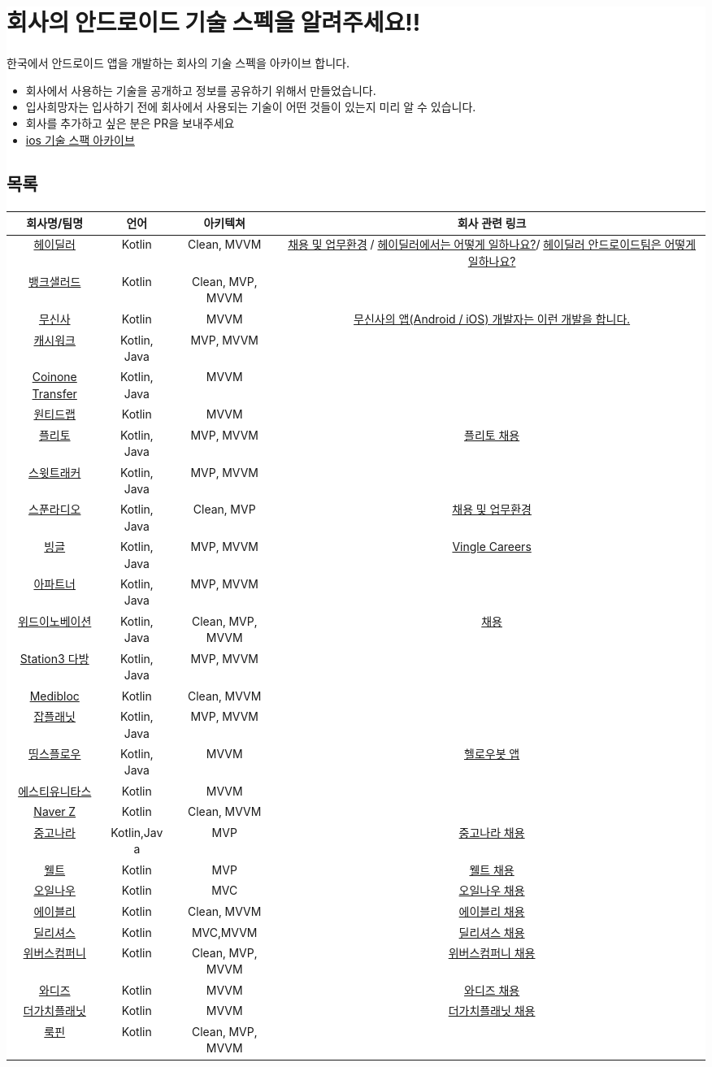 # 회사의 안드로이드 기술 스펙을 알려주세요!!
한국에서 안드로이드 앱을 개발하는 회사의 기술 스펙을 아카이브 합니다.
- 회사에서 사용하는 기술을 공개하고 정보를 공유하기 위해서 만들었습니다.
- 입사희망자는 입사하기 전에 회사에서 사용되는 기술이 어떤 것들이 있는지 미리 알 수 있습니다.
- 회사를 추가하고 싶은 분은 PR을 보내주세요
- [ios 기술 스팩 아카이브](https://github.com/sjjeong/ios-tech-spec-in-korea-company)

## 목록
|회사명/팀명|언어|아키텍쳐|회사 관련 링크|
|:-:|:-:|:-:|:-:|
|[헤이딜러](https://prnd.co.kr/)|Kotlin|Clean, MVVM|[채용 및 업무환경](https://prnd.co.kr) / [헤이딜러에서는 어떻게 일하나요?](https://medium.com/prnd/%ED%97%A4%EC%9D%B4%EB%94%9C%EB%9F%AC%EC%97%90%EC%84%9C%EB%8A%94-%EC%96%B4%EB%96%BB%EA%B2%8C-%EC%9D%BC%ED%95%98%EB%82%98%EC%9A%94-1fa02b4361b5)/ [헤이딜러 안드로이드팀은 어떻게 일하나요?](https://medium.com/prnd/%ED%97%A4%EC%9D%B4%EB%94%9C%EB%9F%AC-%EC%95%88%EB%93%9C%EB%A1%9C%EC%9D%B4%EB%93%9C%ED%8C%80%EC%9D%80-%EC%96%B4%EB%96%BB%EA%B2%8C-%EC%9D%BC%ED%95%98%EB%82%98%EC%9A%94-1-%ED%8C%80%EB%AC%B8%ED%99%94-c9c354ac14fe)|
|[뱅크샐러드](https://banksalad.com/)|Kotlin|Clean, MVP, MVVM||
|[무신사](https://store.musinsa.com/)|Kotlin|MVVM|[무신사의 앱(Android / iOS) 개발자는 이런 개발을 합니다.](https://github.com/musinsa/about/blob/master/app.md)|
|[캐시워크](https://www.cashwalk.co/)|Kotlin, Java|MVP, MVVM||
[Coinone Transfer](https://crossenf.com/)|Kotlin, Java|MVVM||
[원티드랩](https://www.wanted.co.kr/)|Kotlin|MVVM||
|[플리토](https://www.flitto.com/home)|Kotlin, Java|MVP, MVVM|[플리토 채용](https://flitto.recruiter.co.kr/appsite/company/index)|
|[스윗트래커](http://www.sweettracker.co.kr/)|Kotlin, Java|MVP, MVVM||
|[스푼라디오](https://www.spooncast.net/)|Kotlin,  Java|Clean, MVP|[채용 및 업무환경](http://company.spooncast.net/)|
|[빙글](https://www.vingle.net/)|Kotlin,  Java|MVP, MVVM|[Vingle Careers](https://careers.vingle.net/)|
|[아파트너](https://aptner.com/)|Kotlin, Java|MVP, MVVM|
|[위드이노베이션](https://www.withinnovation.co.kr/)|Kotlin, Java|Clean, MVP, MVVM|[채용](https://www.wanted.co.kr/wd/25652?referer_id=192551)|
|[Station3 다방](https://www.dabangapp.com)|Kotlin, Java|MVP, MVVM|
|[Medibloc](https://medibloc.org/)|Kotlin|Clean, MVVM|
|[잡플래닛](https://www.jobplanet.co.kr/)|Kotlin, Java|MVP, MVVM|
|[띵스플로우](https://thingsflow.com/ko/home)|Kotlin, Java|MVVM|[헬로우봇 앱](https://play.google.com/store/apps/details?id=com.thingsflow.hellobot)|
|[에스티유니타스](http://www.stunitas.com/)|Kotlin|MVVM||
|[Naver Z](https://zepeto.me/)|Kotlin|Clean, MVVM||
|[중고나라](http://joonggonara.co/)|Kotlin,Java|MVP|[중고나라 채용](http://www.jobkorea.co.kr/Company/16151545/Info)|
|[웰트](https://www.weltcorp.com)|Kotlin|MVP|[웰트 채용](https://www.wanted.co.kr/company/1258)|
|[오일나우](https://www.oilnow.co.kr)|Kotlin|MVC|[오일나우 채용](https://www.notion.so/oilnow/Android-Kotlin-0b5e08d1c12e469097d04ff157f1df9b)|
|[에이블리](https://ably.team/)|Kotlin|Clean, MVVM|[에이블리 채용](https://ably.team/recruit?department=Engineering)|
|[딜리셔스](https://www.dealicious.kr/)|Kotlin|MVC,MVVM|[딜리셔스 채용](https://www.wanted.co.kr/wd/18908)|
|[위버스컴퍼니](https://weverse.co/)|Kotlin|Clean, MVP, MVVM|[위버스컴퍼니 채용](https://www.wanted.co.kr/wd/16934)|
|[와디즈](https://wadiz.kr/)|Kotlin|MVVM|[와디즈 채용](https://www.wanted.co.kr/wd/20086)|
|[더가치플래닛](http://www.thegachee.com/)|Kotlin|MVVM|[더가치플래닛 채용](https://thegachee.notion.site/1f71f591f2374ddf8665611c16f0b940)|
|[룩핀](https://www.lookpin.co.kr/home)|Kotlin|Clean, MVP, MVVM||
